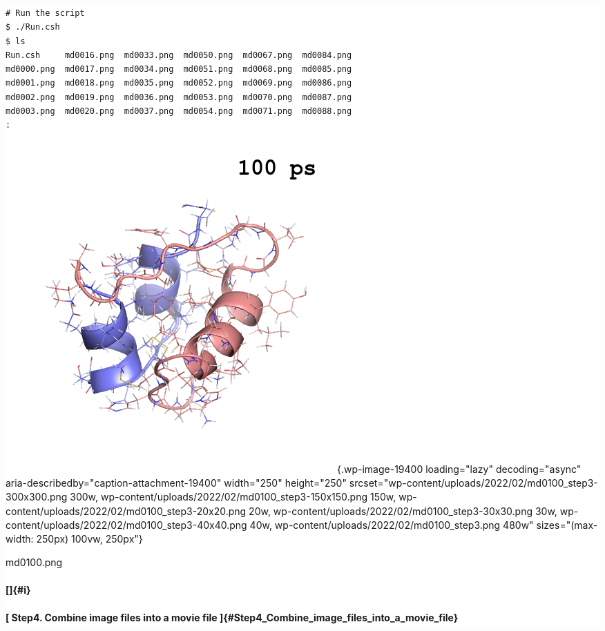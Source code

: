     # Run the script 
    $ ./Run.csh
    $ ls
    Run.csh     md0016.png  md0033.png  md0050.png  md0067.png  md0084.png
    md0000.png  md0017.png  md0034.png  md0051.png  md0068.png  md0085.png
    md0001.png  md0018.png  md0035.png  md0052.png  md0069.png  md0086.png
    md0002.png  md0019.png  md0036.png  md0053.png  md0070.png  md0087.png
    md0003.png  md0020.png  md0037.png  md0054.png  md0071.png  md0088.png
    :

![](assets/images/2022_02_md0100_step3.png){.wp-image-19400
loading="lazy" decoding="async"
aria-describedby="caption-attachment-19400" width="250" height="250"
srcset="wp-content/uploads/2022/02/md0100_step3-300x300.png 300w, wp-content/uploads/2022/02/md0100_step3-150x150.png 150w, wp-content/uploads/2022/02/md0100_step3-20x20.png 20w, wp-content/uploads/2022/02/md0100_step3-30x30.png 30w, wp-content/uploads/2022/02/md0100_step3-40x40.png 40w, wp-content/uploads/2022/02/md0100_step3.png 480w"
sizes="(max-width: 250px) 100vw, 250px"}

md0100.png

#### []{#i}

#### [ Step4. Combine image files into a movie file ]{#Step4_Combine_image_files_into_a_movie_file}
